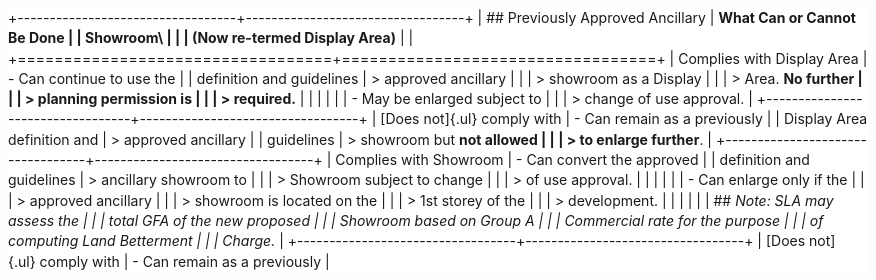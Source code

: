 +----------------------------------+----------------------------------+
| ## Previously Approved Ancillary  | **What Can or Cannot Be Done   |
| Showroom\                        |                                  |
| (Now re-termed Display Area)**   |                                  |
+==================================+==================================+
| Complies with Display Area       | -   Can continue to use the      |
| definition and guidelines        |     > approved ancillary         |
|                                  |     > showroom as a Display      |
|                                  |     > Area. **No further         |
|                                  |     > planning permission is     |
|                                  |     > required.**                |
|                                  |                                  |
|                                  | -   May be enlarged subject to   |
|                                  |     > change of use approval.    |
+----------------------------------+----------------------------------+
| [Does not]{.ul} comply with      | -   Can remain as a previously   |
| Display Area definition and      |     > approved ancillary         |
| guidelines                       |     > showroom but **not allowed |
|                                  |     > to enlarge further**.      |
+----------------------------------+----------------------------------+
| Complies with Showroom           | -   Can convert the approved     |
| definition and guidelines        |     > ancillary showroom to      |
|                                  |     > Showroom subject to change |
|                                  |     > of use approval.           |
|                                  |                                  |
|                                  | -   Can enlarge only if the      |
|                                  |     > approved ancillary         |
|                                  |     > showroom is located on the |
|                                  |     > 1st storey of the          |
|                                  |     > development.               |
|                                  |                                  |
|                                  | ## *Note: SLA may assess the    |
|                                  | total GFA of the new proposed    |
|                                  | Showroom based on Group A        |
|                                  | Commercial rate for the purpose  |
|                                  | of computing Land Betterment     |
|                                  | Charge.*                         |
+----------------------------------+----------------------------------+
| [Does not]{.ul} comply with      | -   Can remain as a previously   |

[^1]: Smaller developments of less than 5,000 sqm GFA may be considered
[^2]: The maximum allowable number of dwelling units for residential
[^3]: Applications submitted under the Strategic Development Incentive